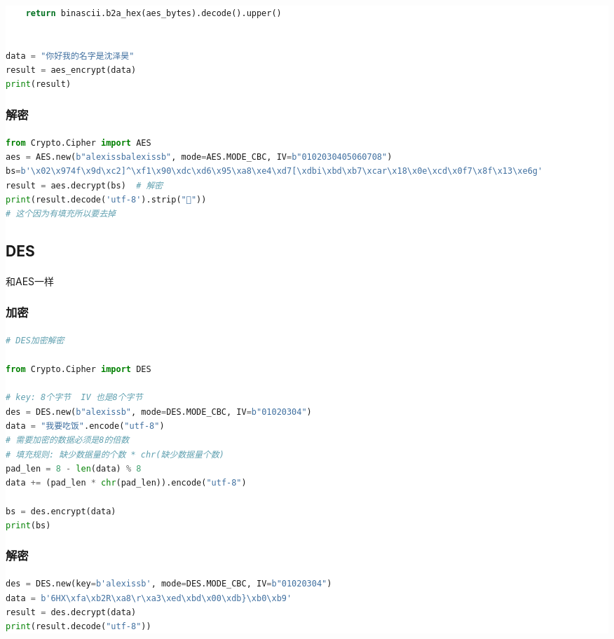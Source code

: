 ```python
    return binascii.b2a_hex(aes_bytes).decode().upper()


data = "你好我的名字是沈泽昊"
result = aes_encrypt(data)
print(result)
```

### 解密

```python
from Crypto.Cipher import AES
aes = AES.new(b"alexissbalexissb", mode=AES.MODE_CBC, IV=b"0102030405060708")
bs=b'\x02\x974f\x9d\xc2]^\xf1\x90\xdc\xd6\x95\xa8\xe4\xd7[\xdbi\xbd\xb7\xcar\x18\x0e\xcd\x0f7\x8f\x13\xe6g'
result = aes.decrypt(bs)  # 解密
print(result.decode('utf-8').strip(""))
# 这个因为有填充所以要去掉
```

## DES

和AES一样

### 加密

```python
# DES加密解密

from Crypto.Cipher import DES

# key: 8个字节  IV 也是8个字节
des = DES.new(b"alexissb", mode=DES.MODE_CBC, IV=b"01020304")
data = "我要吃饭".encode("utf-8")
# 需要加密的数据必须是8的倍数
# 填充规则: 缺少数据量的个数 * chr(缺少数据量个数)
pad_len = 8 - len(data) % 8
data += (pad_len * chr(pad_len)).encode("utf-8")

bs = des.encrypt(data)
print(bs)
```

### 解密

```python
des = DES.new(key=b'alexissb', mode=DES.MODE_CBC, IV=b"01020304")
data = b'6HX\xfa\xb2R\xa8\r\xa3\xed\xbd\x00\xdb}\xb0\xb9'
result = des.decrypt(data)
print(result.decode("utf-8"))
```
